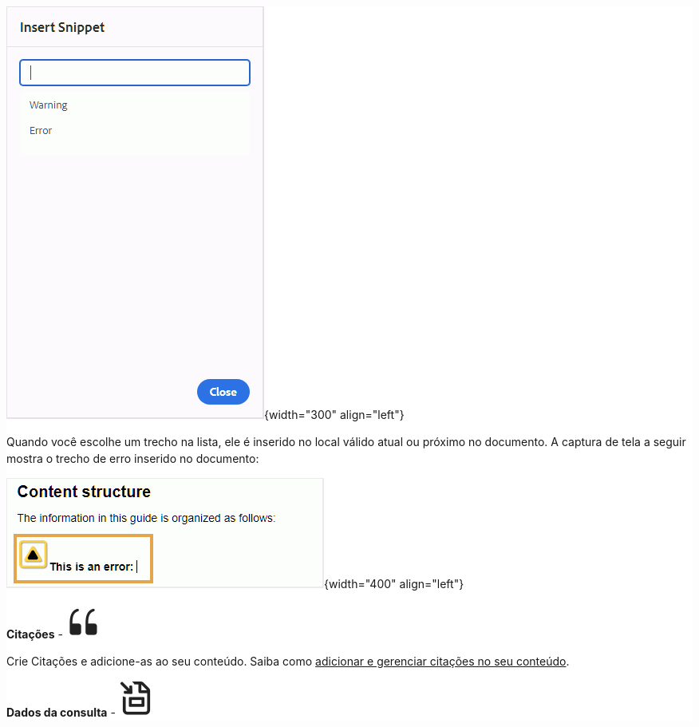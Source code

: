 ![](images/insert-snippet.png){width="300" align="left"}

Quando você escolhe um trecho na lista, ele é inserido no local válido atual ou próximo no documento. A captura de tela a seguir mostra o trecho de erro inserido no documento:

![](images/error-snippet.png){width="400" align="left"}

**Citações** - ![](images/Citations_icon.svg)

Crie Citações e adicione-as ao seu conteúdo. Saiba como [adicionar e gerenciar citações no seu conteúdo](./web-editor-apply-citations.md).

**Dados da consulta** - ![](images/data-sources-new-icon.svg)
